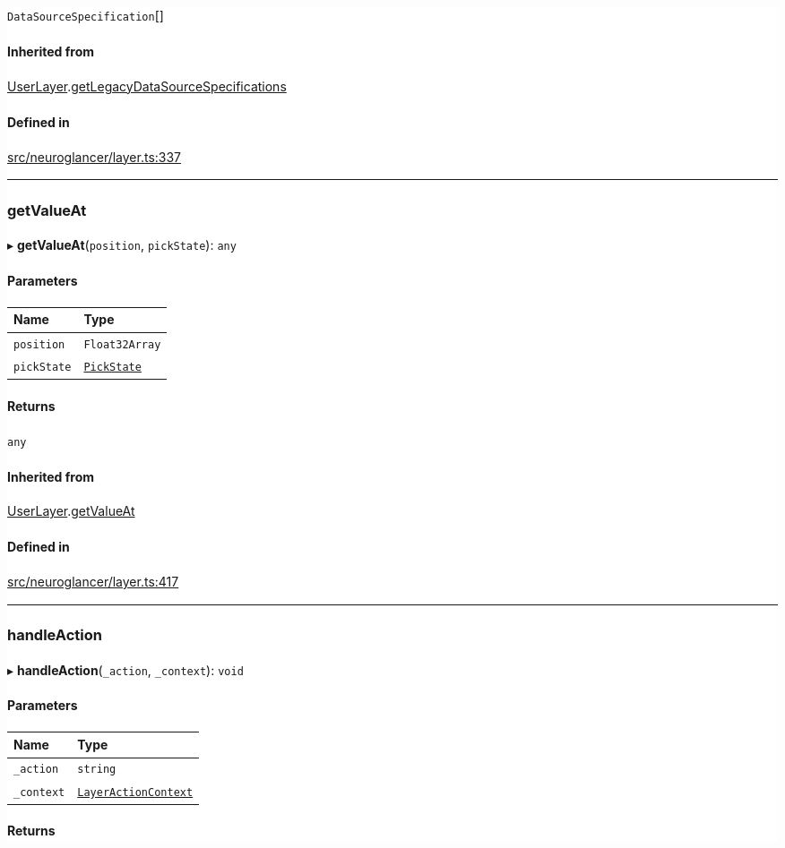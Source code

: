 `DataSourceSpecification`[]

#### Inherited from

[UserLayer](layer.UserLayer.md).[getLegacyDataSourceSpecifications](layer.UserLayer.md#getlegacydatasourcespecifications)

#### Defined in

[src/neuroglancer/layer.ts:337](https://github.com/ActiveBrainAtlas2/neuroglancer/blob/958d23e0/src/neuroglancer/layer.ts#L337)

___

### getValueAt

▸ **getValueAt**(`position`, `pickState`): `any`

#### Parameters

| Name | Type |
| :------ | :------ |
| `position` | `Float32Array` |
| `pickState` | [`PickState`](../interfaces/layer.PickState.md) |

#### Returns

`any`

#### Inherited from

[UserLayer](layer.UserLayer.md).[getValueAt](layer.UserLayer.md#getvalueat)

#### Defined in

[src/neuroglancer/layer.ts:417](https://github.com/ActiveBrainAtlas2/neuroglancer/blob/958d23e0/src/neuroglancer/layer.ts#L417)

___

### handleAction

▸ **handleAction**(`_action`, `_context`): `void`

#### Parameters

| Name | Type |
| :------ | :------ |
| `_action` | `string` |
| `_context` | [`LayerActionContext`](layer.LayerActionContext.md) |

#### Returns
